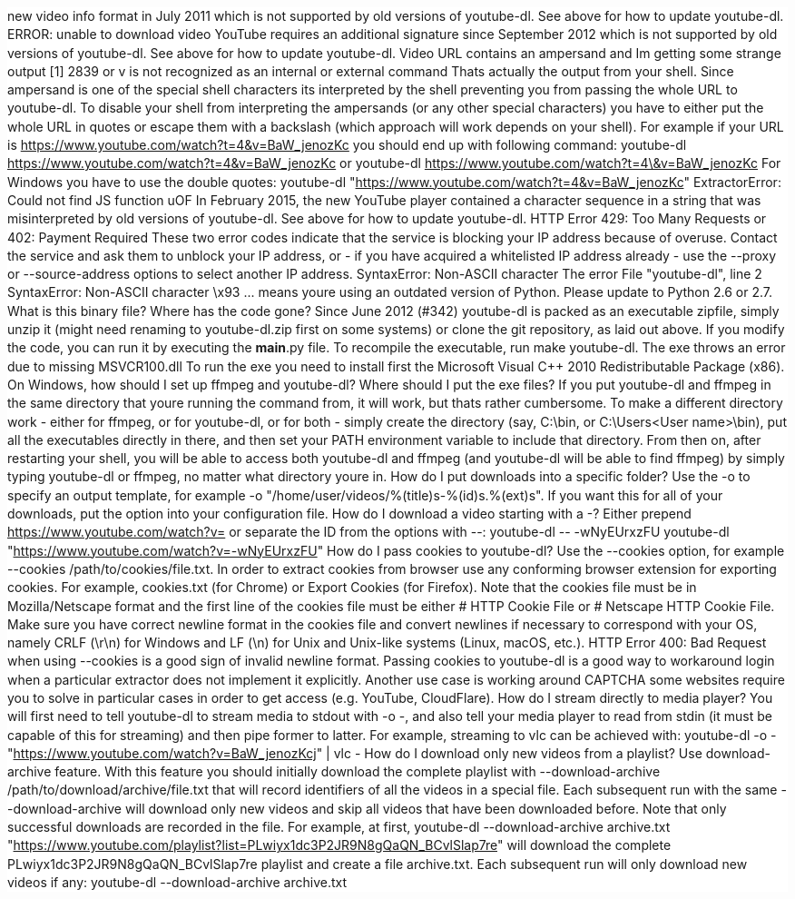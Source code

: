 new video info format in July 2011 which is not supported by old versions of youtube-dl. See above for how to update youtube-dl. ERROR: unable to download video YouTube requires an additional signature since September 2012 which is not supported by old versions of youtube-dl. See above for how to update youtube-dl. Video URL contains an ampersand and Im getting some strange output [1] 2839 or v is not recognized as an internal or external command Thats actually the output from your shell. Since ampersand is one of the special shell characters its interpreted by the shell preventing you from passing the whole URL to youtube-dl. To disable your shell from interpreting the ampersands (or any other special characters) you have to either put the whole URL in quotes or escape them with a backslash (which approach will work depends on your shell). For example if your URL is https://www.youtube.com/watch?t=4&v=BaW_jenozKc you should end up with following command: youtube-dl https://www.youtube.com/watch?t=4&v=BaW_jenozKc or youtube-dl https://www.youtube.com/watch?t=4\&v=BaW_jenozKc For Windows you have to use the double quotes: youtube-dl "https://www.youtube.com/watch?t=4&v=BaW_jenozKc" ExtractorError: Could not find JS function uOF In February 2015, the new YouTube player contained a character sequence in a string that was misinterpreted by old versions of youtube-dl. See above for how to update youtube-dl. HTTP Error 429: Too Many Requests or 402: Payment Required These two error codes indicate that the service is blocking your IP address because of overuse. Contact the service and ask them to unblock your IP address, or - if you have acquired a whitelisted IP address already - use the --proxy or --source-address options to select another IP address. SyntaxError: Non-ASCII character The error File "youtube-dl", line 2 SyntaxError: Non-ASCII character \x93 ... means youre using an outdated version of Python. Please update to Python 2.6 or 2.7. What is this binary file? Where has the code gone? Since June 2012 (#342) youtube-dl is packed as an executable zipfile, simply unzip it (might need renaming to youtube-dl.zip first on some systems) or clone the git repository, as laid out above. If you modify the code, you can run it by executing the __main__.py file. To recompile the executable, run make youtube-dl. The exe throws an error due to missing MSVCR100.dll To run the exe you need to install first the Microsoft Visual C++ 2010 Redistributable Package (x86). On Windows, how should I set up ffmpeg and youtube-dl? Where should I put the exe files? If you put youtube-dl and ffmpeg in the same directory that youre running the command from, it will work, but thats rather cumbersome. To make a different directory work - either for ffmpeg, or for youtube-dl, or for both - simply create the directory (say, C:\bin, or C:\Users\<User name>\bin), put all the executables directly in there, and then set your PATH environment variable to include that directory. From then on, after restarting your shell, you will be able to access both youtube-dl and ffmpeg (and youtube-dl will be able to find ffmpeg) by simply typing youtube-dl or ffmpeg, no matter what directory youre in. How do I put downloads into a specific folder? Use the -o to specify an output template, for example -o "/home/user/videos/%(title)s-%(id)s.%(ext)s". If you want this for all of your downloads, put the option into your configuration file. How do I download a video starting with a -? Either prepend https://www.youtube.com/watch?v= or separate the ID from the options with --: youtube-dl -- -wNyEUrxzFU youtube-dl "https://www.youtube.com/watch?v=-wNyEUrxzFU" How do I pass cookies to youtube-dl? Use the --cookies option, for example --cookies /path/to/cookies/file.txt. In order to extract cookies from browser use any conforming browser extension for exporting cookies. For example, cookies.txt (for Chrome) or Export Cookies (for Firefox). Note that the cookies file must be in Mozilla/Netscape format and the first line of the cookies file must be either # HTTP Cookie File or # Netscape HTTP Cookie File. Make sure you have correct newline format in the cookies file and convert newlines if necessary to correspond with your OS, namely CRLF (\r\n) for Windows and LF (\n) for Unix and Unix-like systems (Linux, macOS, etc.). HTTP Error 400: Bad Request when using --cookies is a good sign of invalid newline format. Passing cookies to youtube-dl is a good way to workaround login when a particular extractor does not implement it explicitly. Another use case is working around CAPTCHA some websites require you to solve in particular cases in order to get access (e.g. YouTube, CloudFlare). How do I stream directly to media player? You will first need to tell youtube-dl to stream media to stdout with -o -, and also tell your media player to read from stdin (it must be capable of this for streaming) and then pipe former to latter. For example, streaming to vlc can be achieved with: youtube-dl -o - "https://www.youtube.com/watch?v=BaW_jenozKcj" | vlc - How do I download only new videos from a playlist? Use download-archive feature. With this feature you should initially download the complete playlist with --download-archive /path/to/download/archive/file.txt that will record identifiers of all the videos in a special file. Each subsequent run with the same --download-archive will download only new videos and skip all videos that have been downloaded before. Note that only successful downloads are recorded in the file. For example, at first, youtube-dl --download-archive archive.txt "https://www.youtube.com/playlist?list=PLwiyx1dc3P2JR9N8gQaQN_BCvlSlap7re" will download the complete PLwiyx1dc3P2JR9N8gQaQN_BCvlSlap7re playlist and create a file archive.txt. Each subsequent run will only download new videos if any: youtube-dl --download-archive archive.txt